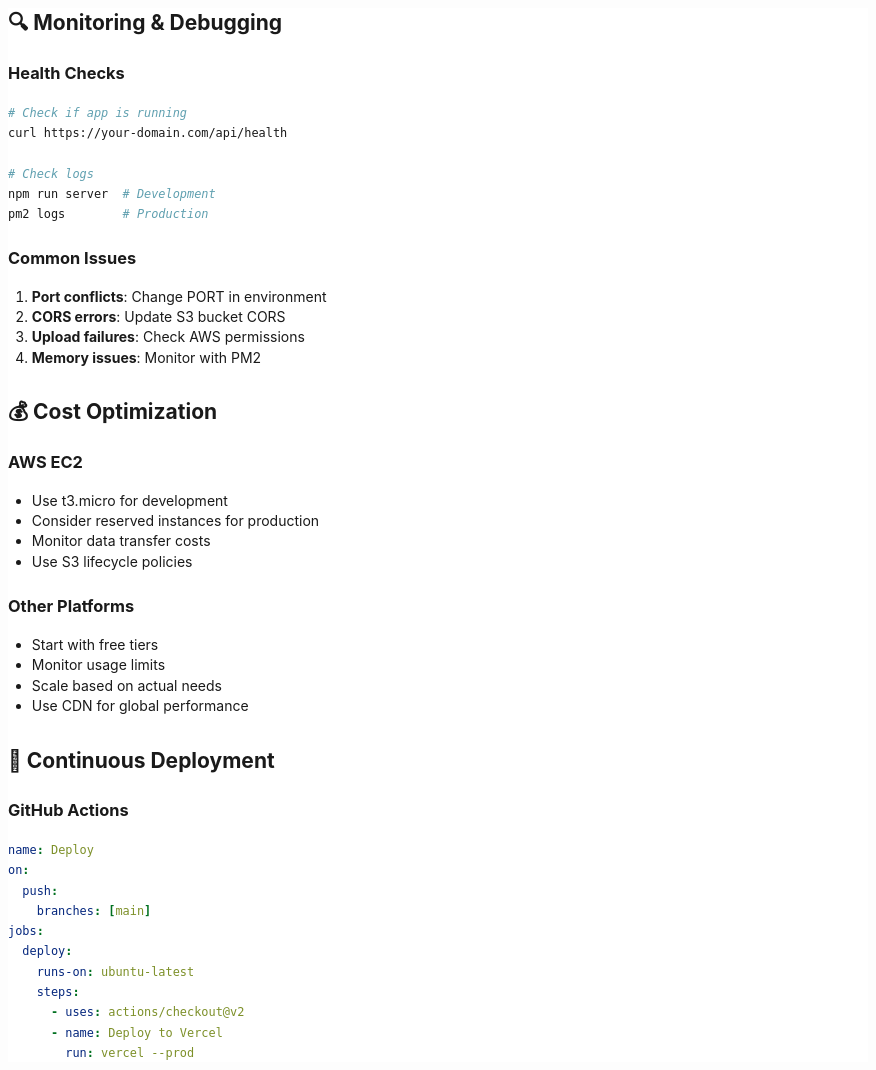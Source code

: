 ## 🔍 Monitoring & Debugging

### Health Checks
```bash
# Check if app is running
curl https://your-domain.com/api/health

# Check logs
npm run server  # Development
pm2 logs        # Production
```

### Common Issues
1. **Port conflicts**: Change PORT in environment
2. **CORS errors**: Update S3 bucket CORS
3. **Upload failures**: Check AWS permissions
4. **Memory issues**: Monitor with PM2

## 💰 Cost Optimization

### AWS EC2
- Use t3.micro for development
- Consider reserved instances for production
- Monitor data transfer costs
- Use S3 lifecycle policies

### Other Platforms
- Start with free tiers
- Monitor usage limits
- Scale based on actual needs
- Use CDN for global performance

## 🔄 Continuous Deployment

### GitHub Actions
```yaml
name: Deploy
on:
  push:
    branches: [main]
jobs:
  deploy:
    runs-on: ubuntu-latest
    steps:
      - uses: actions/checkout@v2
      - name: Deploy to Vercel
        run: vercel --prod
```

